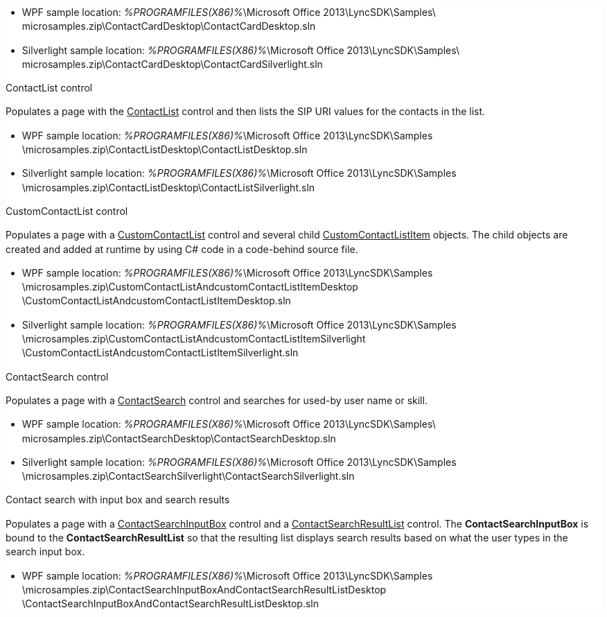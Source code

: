 <ul>
<li><p>WPF sample location: <em>%PROGRAMFILES(X86)%</em>\Microsoft Office 2013\LyncSDK\Samples\<br />
microsamples.zip\ContactCardDesktop\ContactCardDesktop.sln</p></li>
<li><p>Silverlight sample location: <em>%PROGRAMFILES(X86)%</em>\Microsoft Office 2013\LyncSDK\Samples\<br />
microsamples.zip\ContactCardDesktop\ContactCardSilverlight.sln</p></li>
</ul></td>
</tr>
<tr class="even">
<td><p>ContactList control</p></td>
<td><p>Populates a page with the <a href="contactlist-class-microsoft-lync-controls_1.md">ContactList</a> control and then lists the SIP URI values for the contacts in the list.</p>
<ul>
<li><p>WPF sample location: <em>%PROGRAMFILES(X86)%</em>\Microsoft Office 2013\LyncSDK\Samples<br />
\microsamples.zip\ContactListDesktop\ContactListDesktop.sln</p></li>
<li><p>Silverlight sample location: <em>%PROGRAMFILES(X86)%</em>\Microsoft Office 2013\LyncSDK\Samples<br />
\microsamples.zip\ContactListDesktop\ContactListSilverlight.sln</p></li>
</ul></td>
</tr>
<tr class="odd">
<td><p>CustomContactList control</p></td>
<td><p>Populates a page with a <a href="customcontactlist-class-microsoft-lync-controls_1.md">CustomContactList</a> control and several child <a href="customcontactlistitem-class-microsoft-lync-controls_1.md">CustomContactListItem</a> objects. The child objects are created and added at runtime by using C# code in a code-behind source file.</p>
<ul>
<li><p>WPF sample location: <em>%PROGRAMFILES(X86)%</em>\Microsoft Office 2013\LyncSDK\Samples<br />
\microsamples.zip\CustomContactListAndcustomContactListItemDesktop<br />
\CustomContactListAndcustomContactListItemDesktop.sln</p></li>
<li><p>Silverlight sample location: <em>%PROGRAMFILES(X86)%</em>\Microsoft Office 2013\LyncSDK\Samples<br />
\microsamples.zip\CustomContactListAndcustomContactListItemSilverlight<br />
\CustomContactListAndcustomContactListItemSilverlight.sln</p></li>
</ul></td>
</tr>
<tr class="even">
<td><p>ContactSearch control</p></td>
<td><p>Populates a page with a <a href="contactsearch-class-microsoft-lync-controls_1.md">ContactSearch</a> control and searches for used-by user name or skill.</p>
<ul>
<li><p>WPF sample location: <em>%PROGRAMFILES(X86)%</em>\Microsoft Office 2013\LyncSDK\Samples\<br />
microsamples.zip\ContactSearchDesktop\ContactSearchDesktop.sln</p></li>
<li><p>Silverlight sample location: <em>%PROGRAMFILES(X86)%</em>\Microsoft Office 2013\LyncSDK\Samples<br />
\microsamples.zip\ContactSearchSilverlight\ContactSearchSilverlight.sln</p></li>
</ul></td>
</tr>
<tr class="odd">
<td><p>Contact search with input box and search results</p></td>
<td><p>Populates a page with a <a href="contactsearchinputbox-class-microsoft-lync-controls_1.md">ContactSearchInputBox</a> control and a <a href="contactsearchresultlist-class-microsoft-lync-controls_1.md">ContactSearchResultList</a> control. The <strong>ContactSearchInputBox</strong> is bound to the <strong>ContactSearchResultList</strong> so that the resulting list displays search results based on what the user types in the search input box.</p>
<ul>
<li><p>WPF sample location: <em>%PROGRAMFILES(X86)%</em>\Microsoft Office 2013\LyncSDK\Samples<br />
\microsamples.zip\ContactSearchInputBoxAndContactSearchResultListDesktop<br />
\ContactSearchInputBoxAndContactSearchResultListDesktop.sln</p></li>